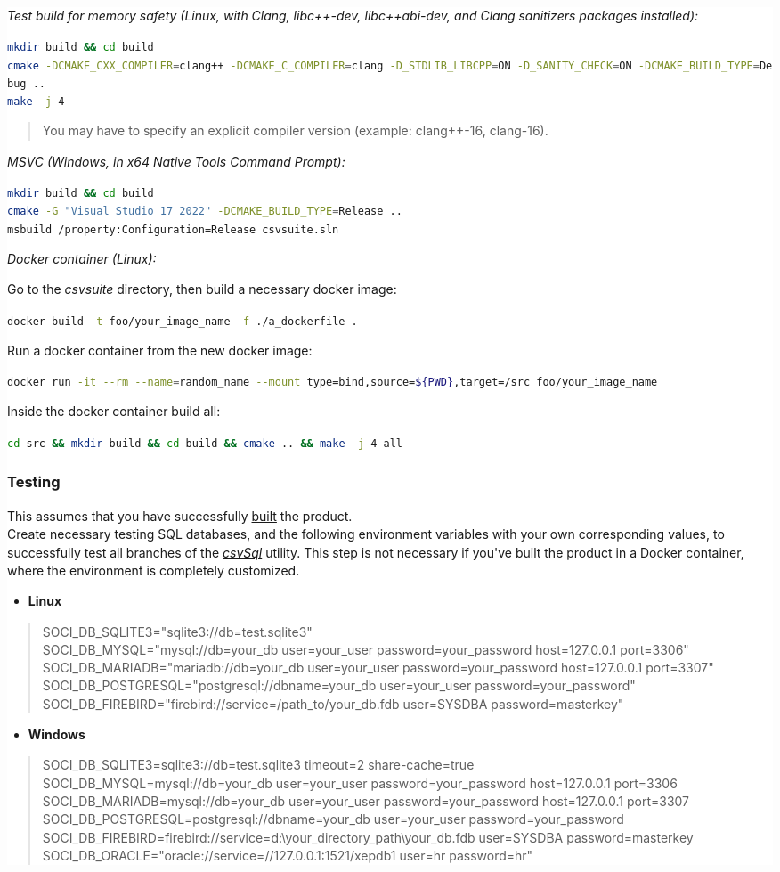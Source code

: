 _Test build for memory safety (Linux, with Clang, libc++-dev, libc++abi-dev, and Clang sanitizers packages installed):_
```bash
mkdir build && cd build
cmake -DCMAKE_CXX_COMPILER=clang++ -DCMAKE_C_COMPILER=clang -D_STDLIB_LIBCPP=ON -D_SANITY_CHECK=ON -DCMAKE_BUILD_TYPE=Debug ..
make -j 4
```
> You may have to specify an explicit compiler version (example: clang++-16, clang-16). 

_MSVC (Windows, in x64 Native Tools Command Prompt):_
```bash
mkdir build && cd build
cmake -G "Visual Studio 17 2022" -DCMAKE_BUILD_TYPE=Release ..
msbuild /property:Configuration=Release csvsuite.sln
```

_Docker container (Linux):_

Go to the _csvsuite_ directory, then build a necessary docker image:
```bash
docker build -t foo/your_image_name -f ./a_dockerfile .
```
Run a docker container from the new docker image:
```bash
docker run -it --rm --name=random_name --mount type=bind,source=${PWD},target=/src foo/your_image_name
```
Inside the docker container build all:
```bash
cd src && mkdir build && cd build && cmake .. && make -j 4 all
```

### Testing
This assumes that you have successfully [built](#build-all) the product.  
Create necessary testing SQL databases, and the following environment variables with your own corresponding values, to
successfully test all branches of the [_csvSql_](#csvsql) utility. This step is not necessary if you've built the
product in a Docker container, where the environment is completely customized.

* **Linux**

> SOCI_DB_SQLITE3="sqlite3://db=test.sqlite3" <br>
> SOCI_DB_MYSQL="mysql://db=your_db user=your_user password=your_password host=127.0.0.1 port=3306" <br>
> SOCI_DB_MARIADB="mariadb://db=your_db user=your_user password=your_password host=127.0.0.1 port=3307" <br>
> SOCI_DB_POSTGRESQL="postgresql://dbname=your_db user=your_user password=your_password" <br>
> SOCI_DB_FIREBIRD="firebird://service=/path_to/your_db.fdb user=SYSDBA password=masterkey"

* **Windows**

> SOCI_DB_SQLITE3=sqlite3://db=test.sqlite3 timeout=2 share-cache=true <br>
> SOCI_DB_MYSQL=mysql://db=your_db user=your_user password=your_password host=127.0.0.1 port=3306 <br>
> SOCI_DB_MARIADB=mysql://db=your_db user=your_user password=your_password host=127.0.0.1 port=3307 <br>
> SOCI_DB_POSTGRESQL=postgresql://dbname=your_db user=your_user password=your_password <br>
> SOCI_DB_FIREBIRD=firebird://service=d:\\your_directory_path\\your_db.fdb user=SYSDBA password=masterkey <br>
> SOCI_DB_ORACLE="oracle://service=//127.0.0.1:1521/xepdb1 user=hr password=hr"
